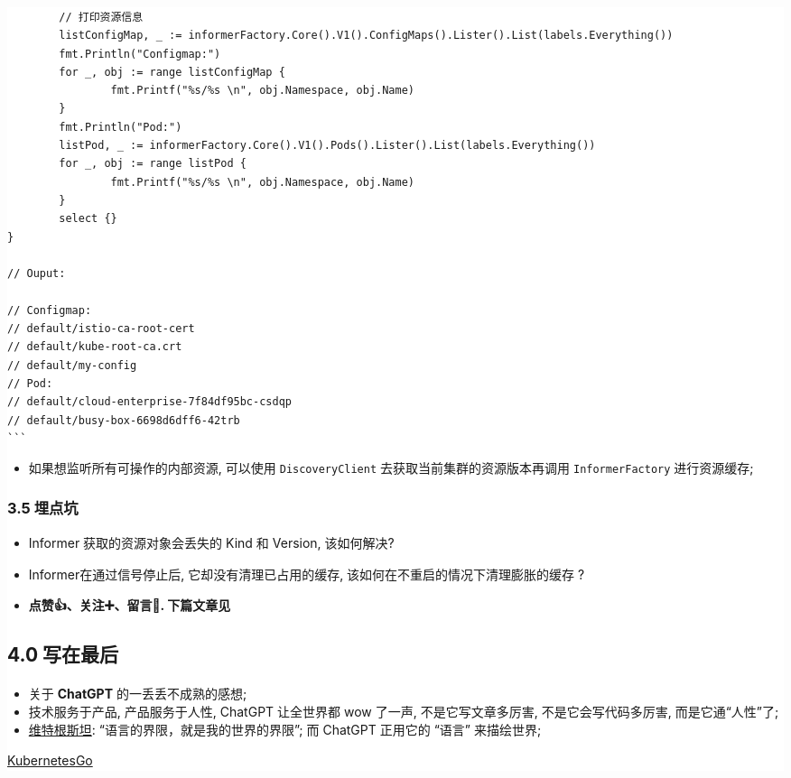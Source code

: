             // 打印资源信息
            listConfigMap, _ := informerFactory.Core().V1().ConfigMaps().Lister().List(labels.Everything())
            fmt.Println("Configmap:")
            for _, obj := range listConfigMap {
                    fmt.Printf("%s/%s \n", obj.Namespace, obj.Name)
            }
            fmt.Println("Pod:")
            listPod, _ := informerFactory.Core().V1().Pods().Lister().List(labels.Everything())
            for _, obj := range listPod {
                    fmt.Printf("%s/%s \n", obj.Namespace, obj.Name)
            }
            select {}
    }
    
    // Ouput:
    
    // Configmap:
    // default/istio-ca-root-cert 
    // default/kube-root-ca.crt 
    // default/my-config 
    // Pod:
    // default/cloud-enterprise-7f84df95bc-csdqp 
    // default/busy-box-6698d6dff6-42trb
    ```
    
*   如果想监听所有可操作的内部资源, 可以使用 `DiscoveryClient` 去获取当前集群的资源版本再调用 `InformerFactory` 进行资源缓存;
    

### 3.5 埋点坑

*   Informer 获取的资源对象会丢失的 Kind 和 Version, 该如何解决?
    
*   Informer在通过信号停止后, 它却没有清理已占用的缓存, 该如何在不重启的情况下清理膨胀的缓存 ?
    
*   **点赞👍、关注➕、留言💬. 下篇文章见**
    

4.0 写在最后
--------

*   关于 **ChatGPT** 的一丢丢不成熟的感想;
*   技术服务于产品, 产品服务于人性, ChatGPT 让全世界都 wow 了一声, 不是它写文章多厉害, 不是它会写代码多厉害, 而是它通“人性”了;
*   [维特根斯坦](https://link.juejin.cn?target=%25E8%25B7%25AF%25E5%25BE%25B7%25E7%25BB%25B4%25E5%25B8%258C%25C2%25B7%25E7%25BB%25B4%25E7%2589%25B9%25E6%25A0%25B9%25E6%2596%25AF%25E5%259D%25A6 "%E8%B7%AF%E5%BE%B7%E7%BB%B4%E5%B8%8C%C2%B7%E7%BB%B4%E7%89%B9%E6%A0%B9%E6%96%AF%E5%9D%A6"): “语言的界限，就是我的世界的界限”; 而 ChatGPT 正用它的 “语言” 来描绘世界;

[Kubernetes](javascript:void(0))[Go](javascript:void(0))